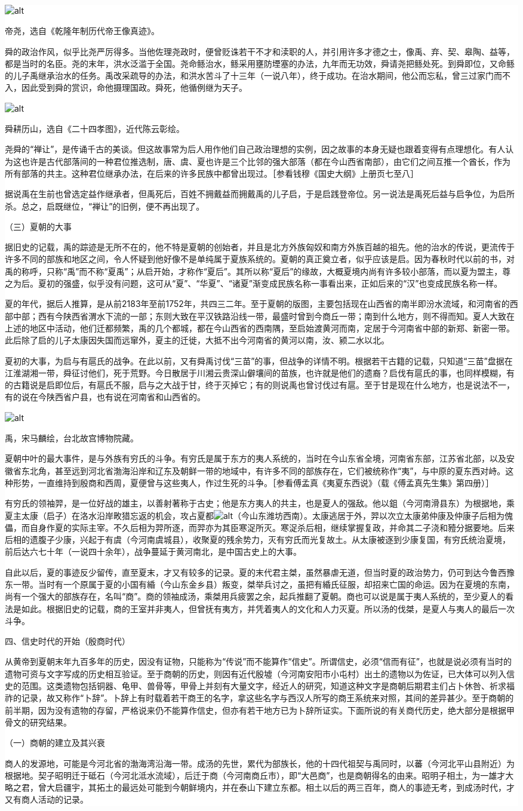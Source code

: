 ![alt](../Images/image00479.jpeg)

帝尧，选自《乾隆年制历代帝王像真迹》。

舜的政治作风，似乎比尧严厉得多。当他佐理尧政时，便曾贬诛若干不才和渎职的人，并引用许多才德之士，像禹、弃、契、皋陶、益等，都是当时的名臣。尧的末年，洪水泛滥于全国。尧命鲧治水，鲧采用壅防堙塞的办法，九年而无功效，舜请尧把鲧处死。到舜即位，又命鲧的儿子禹继承治水的任务。禹改采疏导的办法，和洪水苦斗了十三年（一说八年），终于成功。在治水期间，他公而忘私，曾三过家门而不入，因此受到舜的赏识，命他摄理国政。舜死，他循例继为天子。

![alt](../Images/image00480.jpeg)

舜耕历山，选自《二十四孝图》，近代陈云彰绘。

尧舜的“禅让”，是传诵千古的美谈。但这故事常为后人用作他们自己政治理想的实例，因之故事的本身无疑也跟着变得有点理想化。有人认为这也许是古代部落间的一种君位推选制，唐、虞、夏也许是三个比邻的强大部落（都在今山西省南部），由它们之间互推一个酋长，作为所有部落的共主。这种君位继承办法，在后来的许多民族中都曾出现过。［参看钱穆《国史大纲》上册页七至八］

据说禹在生前也曾选定益作继承者，但禹死后，百姓不拥戴益而拥戴禹的儿子启，于是启践登帝位。另一说法是禹死后益与启争位，为启所杀。总之，启既继位，“禅让”的旧例，便不再出现了。

（三）夏朝的大事

据旧史的记载，禹的踪迹是无所不在的，他不特是夏朝的创始者，并且是北方外族匈奴和南方外族百越的祖先。他的治水的传说，更流传于许多不同的部族和地区之间，令人怀疑到他好像不是单纯属于夏族系统的。夏朝的真正奠立者，似乎应该是启。因为春秋时代以前的书，对禹的称呼，只称“禹”而不称“夏禹”；从启开始，才称作“夏后”。其所以称“夏后”的缘故，大概夏境内尚有许多较小部落，而以夏为盟主，尊之为后。夏初的强盛，似乎没有问题，这可从“夏”、“华夏”、“诸夏”渐变成民族名称一事看出来，正如后来的“汉”也变成民族名称一样。

夏的年代，据后人推算，是从前2183年至前1752年，共四三二年。至于夏朝的版图，主要包括现在山西省的南半即汾水流域，和河南省的西部中部；西有今陕西省渭水下流的一部；东则大致在平汉铁路沿线一带，最盛时曾到今商丘一带；南到什么地方，则不得而知。夏人大致在上述的地区中活动，他们迁都频繁，禹的几个都城，都在今山西省的西南隅，至启始渡黄河而南，定居于今河南省中部的新郑、新密一带。此后除了启的儿子太康因失国而远窜外，夏主的迁徙，大抵不出今河南省的黄河以南，汝、颍二水以北。

夏初的大事，为启与有扈氏的战争。在此以前，又有舜禹讨伐“三苗”的事，但战争的详情不明。根据若干古籍的记载，只知道“三苗”盘据在江淮湖湘一带，舜征讨他们，死于荒野。今日散居于川湘云贵深山僻壤间的苗族，也许就是他们的遗裔？启伐有扈氏的事，也同样模糊，有的古籍说是启即位后，有扈氏不服，启与之大战于甘，终于灭掉它；有的则说禹也曾讨伐过有扈。至于甘是现在什么地方，也是说法不一，有的说在今陕西省户县，也有说在河南省和山西省的。

![alt](../Images/image00481.jpeg)

禹，宋马麟绘，台北故宫博物院藏。

夏朝中叶的最大事件，是与外族有穷氏的斗争。有穷氏是属于东方的夷人系统的，当时在今山东省全境，河南省东部，江苏省北部，以及安徽省东北角，甚至远到河北省渤海沿岸和辽东及朝鲜一带的地域中，有许多不同的部族存在，它们被统称作“夷”，与中原的夏东西对峙。这种形势，一直维持到殷商和西周，夏便曾与这些夷人，作过生死的斗争。［参看傅孟真《夷夏东西说》（载《傅孟真先生集》第四册）］

有穷氏的领袖羿，是一位好战的雄主，以善射著称于古史；他是东方夷人的共主，也是夏人的强敌。他以鉏（今河南滑县东）为根据地，乘夏主太康（启子）在洛水沿岸畋猎忘返的机会，攻占夏都![alt](../Images/image00482.gif)（今山东潍坊西南）。太康逃居于外，羿以次立太康弟仲康及仲康子后相为傀儡，而自身作夏的实际主宰。不久后相为羿所逐，而羿亦为其臣寒浞所灭。寒浞杀后相，继续掌握复政，并命其二子浇和豷分据要地。后来后相的遗腹子少康，兴起于有虞（今河南虞城县），收聚夏的残余势力，灭有穷氏而光复故土。从太康被逐到少康复国，有穷氏统治夏境，前后达六七十年（一说四十余年），战争蔓延于黄河南北，是中国古史上的大事。

自此以后，夏的事迹反少留传，直至夏末，才又有较多的记录。夏的末代君主桀，虽然暴虐无道，但当时夏的政治势力，仍可到达今鲁西豫东一带。当时有一个原属于夏的小国有緍（今山东金乡县）叛变，桀举兵讨之，虽把有緍氏征服，却招来亡国的命运。因为在夏境的东南，尚有一个强大的部族存在，名叫“商”。商的领袖成汤，乘桀用兵疲罢之余，起兵推翻了夏朝。商也可以说是属于夷人系统的，至少夏人的看法是如此。根据旧史的记载，商的王室并非夷人，但曾抚有夷方，并凭着夷人的文化和人力灭夏。所以汤的伐桀，是夏人与夷人的最后一次斗争。

四、信史时代的开始（殷商时代）

从黄帝到夏朝末年九百多年的历史，因没有证物，只能称为“传说”而不能算作“信史”。所谓信史，必须“信而有征”，也就是说必须有当时的遗物可资与文字写成的历史相互验证。至于商朝的历史，则因有近代殷墟（今河南安阳市小屯村）出土的遗物以为佐证，已大体可以列入信史的范围。这类遗物包括铜器、龟甲、兽骨等，甲骨上并刻有大量文字，经近人的研究，知道这种文字是商朝后期君主们占卜休咎、祈求福祚的记录，故又称作“卜辞”。卜辞上有时载着若干商王的名字，拿这些名字与西汉人所写的商王系统来对照，其间的差异甚少。至于商朝的前半期，因为没有遗物的存留，严格说来仍不能算作信史，但亦有若干地方已为卜辞所证实。下面所说的有关商代历史，绝大部分是根据甲骨文的研究结果。

（一）商朝的建立及其兴衰

商人的发源地，可能是今河北省的渤海湾沿海一带。成汤的先世，累代为部族长，他的十四代祖契与禹同时，以蕃（今河北平山县附近）为根据地。契子昭明迁于砥石（今河北泜水流域），后迁于商（今河南商丘市），即“大邑商”，也是商朝得名的由来。昭明子相土，为一雄才大略之君，曾大启疆宇，其拓土的最远处可能到今朝鲜境内，并在泰山下建立东都。相土以后的两三百年，商人的事迹无考，到成汤时代，才又有商人活动的记录。
